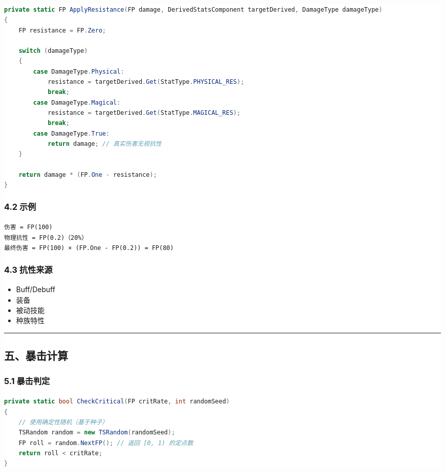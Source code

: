 ```csharp
private static FP ApplyResistance(FP damage, DerivedStatsComponent targetDerived, DamageType damageType)
{
    FP resistance = FP.Zero;
    
    switch (damageType)
    {
        case DamageType.Physical:
            resistance = targetDerived.Get(StatType.PHYSICAL_RES);
            break;
        case DamageType.Magical:
            resistance = targetDerived.Get(StatType.MAGICAL_RES);
            break;
        case DamageType.True:
            return damage; // 真实伤害无视抗性
    }
    
    return damage * (FP.One - resistance);
}
```

### 4.2 示例

```
伤害 = FP(100)
物理抗性 = FP(0.2)（20%）
最终伤害 = FP(100) × (FP.One - FP(0.2)) = FP(80)
```

### 4.3 抗性来源

- Buff/Debuff
- 装备
- 被动技能
- 种族特性

---

## 五、暴击计算

### 5.1 暴击判定

```csharp
private static bool CheckCritical(FP critRate, int randomSeed)
{
    // 使用确定性随机（基于种子）
    TSRandom random = new TSRandom(randomSeed);
    FP roll = random.NextFP(); // 返回 [0, 1) 的定点数
    return roll < critRate;
}
```
